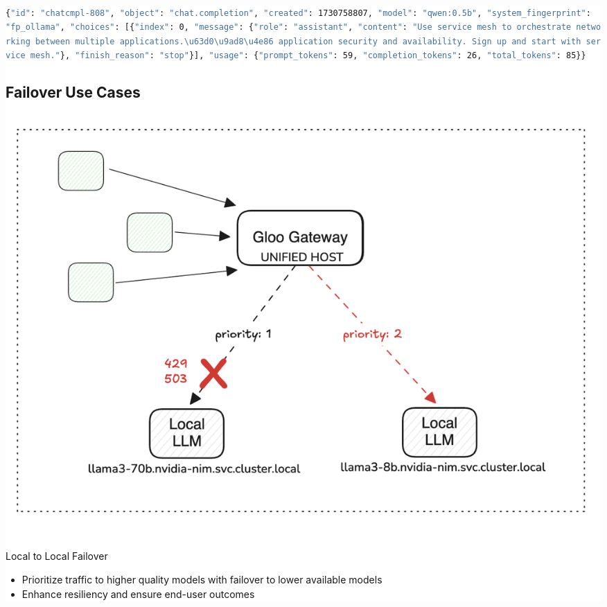 ```bash
{"id": "chatcmpl-808", "object": "chat.completion", "created": 1730758807, "model": "qwen:0.5b", "system_fingerprint": "fp_ollama", "choices": [{"index": 0, "message": {"role": "assistant", "content": "Use service mesh to orchestrate networking between multiple applications.\u63d0\u9ad8\u4e86 application security and availability. Sign up and start with service mesh."}, "finish_reason": "stop"}], "usage": {"prompt_tokens": 59, "completion_tokens": 26, "total_tokens": 85}}
```

## Failover Use Cases

![local-to-local-failover-1](images/local-to-local-failover-1.png)

Local to Local Failover
- Prioritize traffic to higher quality models with failover to lower available models
- Enhance resiliency and ensure end-user outcomes
